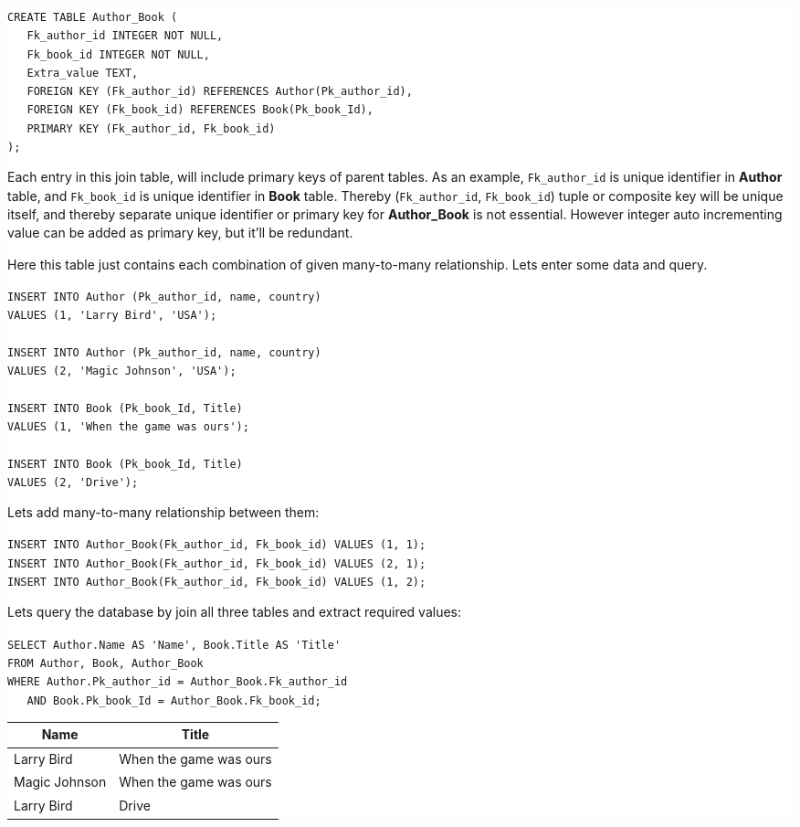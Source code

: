 ```
CREATE TABLE Author_Book (
   Fk_author_id INTEGER NOT NULL,
   Fk_book_id INTEGER NOT NULL,
   Extra_value TEXT,
   FOREIGN KEY (Fk_author_id) REFERENCES Author(Pk_author_id),
   FOREIGN KEY (Fk_book_id) REFERENCES Book(Pk_book_Id),
   PRIMARY KEY (Fk_author_id, Fk_book_id)
);
```

Each entry in this join table, will include primary keys of parent tables. As an example, `Fk_author_id` is unique identifier in **Author** table, and `Fk_book_id` is unique identifier in **Book** table. Thereby (`Fk_author_id`, `Fk_book_id`) tuple or composite key will be unique itself, and thereby separate unique identifier or primary key for **Author_Book** is not essential. However integer auto incrementing value can be added as primary key, but it’ll be redundant.

Here this table just contains each combination of given many-to-many relationship. Lets enter some data and query.

```
INSERT INTO Author (Pk_author_id, name, country)
VALUES (1, 'Larry Bird', 'USA');

INSERT INTO Author (Pk_author_id, name, country)
VALUES (2, 'Magic Johnson', 'USA');

INSERT INTO Book (Pk_book_Id, Title)
VALUES (1, 'When the game was ours');

INSERT INTO Book (Pk_book_Id, Title)
VALUES (2, 'Drive');
```

Lets add many-to-many relationship between them:

```
INSERT INTO Author_Book(Fk_author_id, Fk_book_id) VALUES (1, 1);
INSERT INTO Author_Book(Fk_author_id, Fk_book_id) VALUES (2, 1);
INSERT INTO Author_Book(Fk_author_id, Fk_book_id) VALUES (1, 2);
```

Lets query the database by join all three tables and extract required values:

```
SELECT Author.Name AS 'Name', Book.Title AS 'Title'
FROM Author, Book, Author_Book
WHERE Author.Pk_author_id = Author_Book.Fk_author_id
   AND Book.Pk_book_Id = Author_Book.Fk_book_id;
```

   Name | Title
--------|------
    Larry Bird | When the game was ours
    Magic Johnson | When the game was ours
    Larry Bird | Drive
